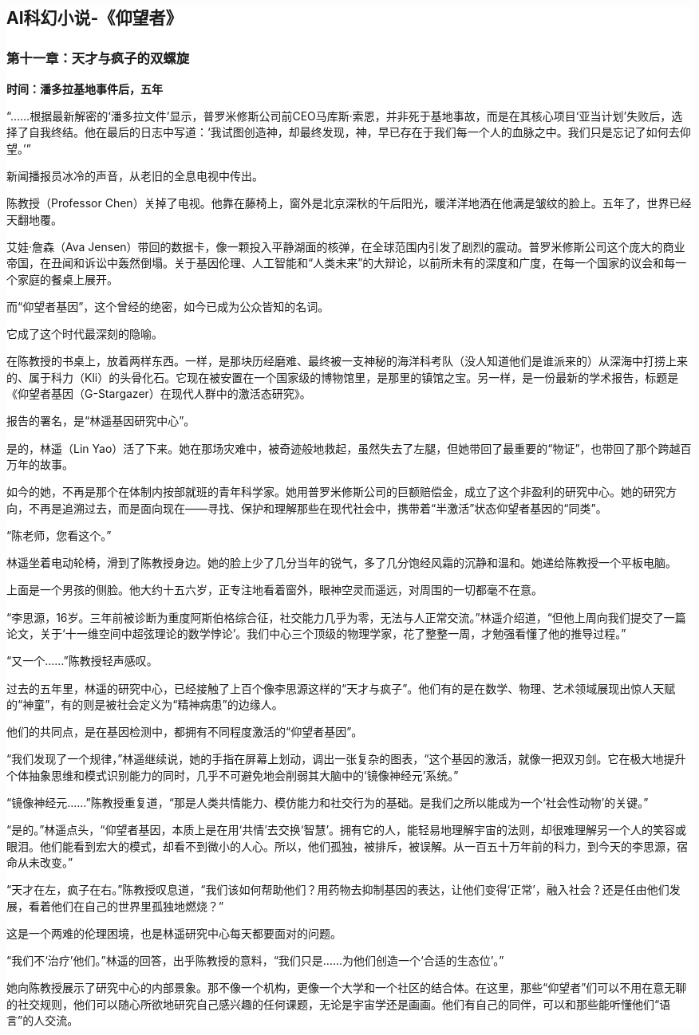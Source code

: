     

##  **AI科幻小说-《仰望者》**
### **第十一章：天才与疯子的双螺旋**

**时间：潘多拉基地事件后，五年**

“……根据最新解密的‘潘多拉文件’显示，普罗米修斯公司前CEO马库斯·索恩，并非死于基地事故，而是在其核心项目‘亚当计划’失败后，选择了自我终结。他在最后的日志中写道：‘我试图创造神，却最终发现，神，早已存在于我们每一个人的血脉之中。我们只是忘记了如何去仰望。’”

新闻播报员冰冷的声音，从老旧的全息电视中传出。

陈教授（Professor Chen）关掉了电视。他靠在藤椅上，窗外是北京深秋的午后阳光，暖洋洋地洒在他满是皱纹的脸上。五年了，世界已经天翻地覆。

艾娃·詹森（Ava Jensen）带回的数据卡，像一颗投入平静湖面的核弹，在全球范围内引发了剧烈的震动。普罗米修斯公司这个庞大的商业帝国，在丑闻和诉讼中轰然倒塌。关于基因伦理、人工智能和“人类未来”的大辩论，以前所未有的深度和广度，在每一个国家的议会和每一个家庭的餐桌上展开。

而“仰望者基因”，这个曾经的绝密，如今已成为公众皆知的名词。

它成了这个时代最深刻的隐喻。

在陈教授的书桌上，放着两样东西。一样，是那块历经磨难、最终被一支神秘的海洋科考队（没人知道他们是谁派来的）从深海中打捞上来的、属于科力（Kli）的头骨化石。它现在被安置在一个国家级的博物馆里，是那里的镇馆之宝。另一样，是一份最新的学术报告，标题是《仰望者基因（G-Stargazer）在现代人群中的激活态研究》。

报告的署名，是“林遥基因研究中心”。

是的，林遥（Lin Yao）活了下来。她在那场灾难中，被奇迹般地救起，虽然失去了左腿，但她带回了最重要的“物证”，也带回了那个跨越百万年的故事。

如今的她，不再是那个在体制内按部就班的青年科学家。她用普罗米修斯公司的巨额赔偿金，成立了这个非盈利的研究中心。她的研究方向，不再是追溯过去，而是面向现在——寻找、保护和理解那些在现代社会中，携带着“半激活”状态仰望者基因的“同类”。

“陈老师，您看这个。”

林遥坐着电动轮椅，滑到了陈教授身边。她的脸上少了几分当年的锐气，多了几分饱经风霜的沉静和温和。她递给陈教授一个平板电脑。

上面是一个男孩的侧脸。他大约十五六岁，正专注地看着窗外，眼神空灵而遥远，对周围的一切都毫不在意。

“李思源，16岁。三年前被诊断为重度阿斯伯格综合征，社交能力几乎为零，无法与人正常交流。”林遥介绍道，“但他上周向我们提交了一篇论文，关于‘十一维空间中超弦理论的数学悖论’。我们中心三个顶级的物理学家，花了整整一周，才勉强看懂了他的推导过程。”

“又一个……”陈教授轻声感叹。

过去的五年里，林遥的研究中心，已经接触了上百个像李思源这样的“天才与疯子”。他们有的是在数学、物理、艺术领域展现出惊人天赋的“神童”，有的则是被社会定义为“精神病患”的边缘人。

他们的共同点，是在基因检测中，都拥有不同程度激活的“仰望者基因”。

“我们发现了一个规律，”林遥继续说，她的手指在屏幕上划动，调出一张复杂的图表，“这个基因的激活，就像一把双刃剑。它在极大地提升个体抽象思维和模式识别能力的同时，几乎不可避免地会削弱其大脑中的‘镜像神经元’系统。”

“镜像神经元……”陈教授重复道，“那是人类共情能力、模仿能力和社交行为的基础。是我们之所以能成为一个‘社会性动物’的关键。”

“是的。”林遥点头，“仰望者基因，本质上是在用‘共情’去交换‘智慧’。拥有它的人，能轻易地理解宇宙的法则，却很难理解另一个人的笑容或眼泪。他们能看到宏大的模式，却看不到微小的人心。所以，他们孤独，被排斥，被误解。从一百五十万年前的科力，到今天的李思源，宿命从未改变。”

“天才在左，疯子在右。”陈教授叹息道，“我们该如何帮助他们？用药物去抑制基因的表达，让他们变得‘正常’，融入社会？还是任由他们发展，看着他们在自己的世界里孤独地燃烧？”

这是一个两难的伦理困境，也是林遥研究中心每天都要面对的问题。

“我们不‘治疗’他们。”林遥的回答，出乎陈教授的意料，“我们只是……为他们创造一个‘合适的生态位’。”

她向陈教授展示了研究中心的内部景象。那不像一个机构，更像一个大学和一个社区的结合体。在这里，那些“仰望者”们可以不用在意无聊的社交规则，他们可以随心所欲地研究自己感兴趣的任何课题，无论是宇宙学还是画画。他们有自己的同伴，可以和那些能听懂他们“语言”的人交流。
